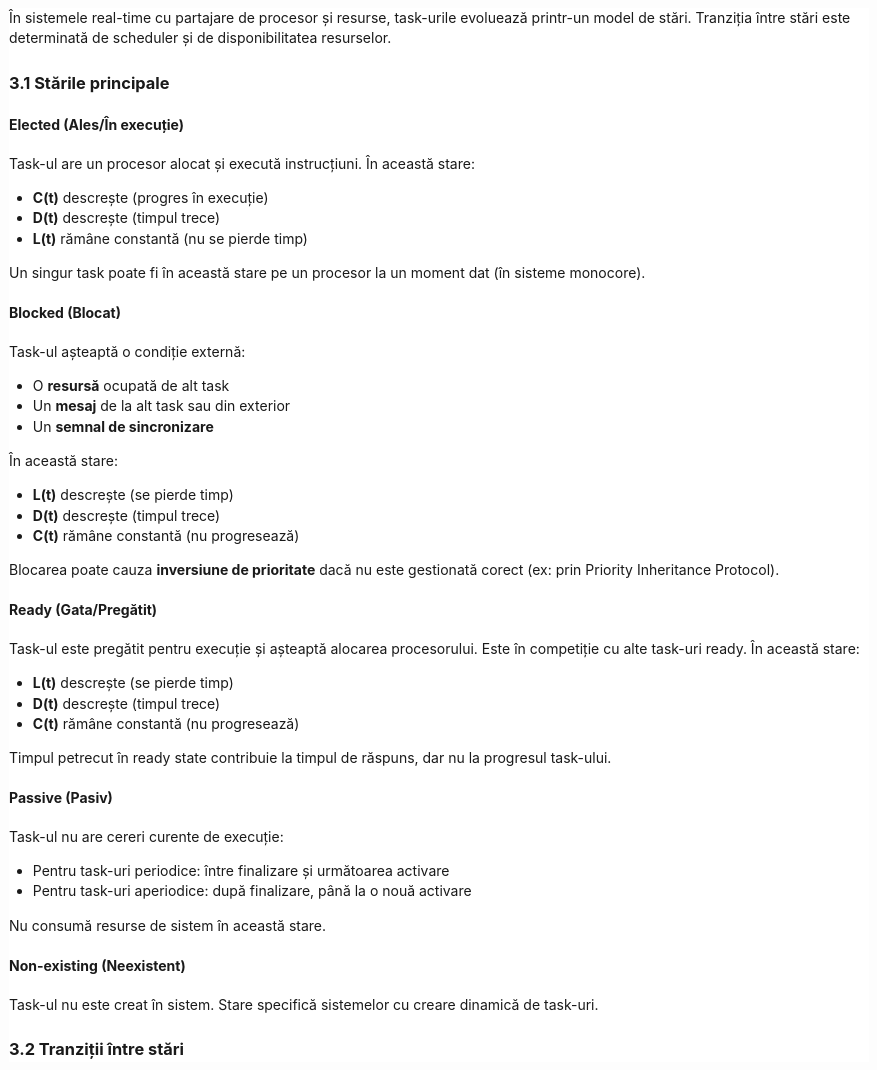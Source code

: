 În sistemele real-time cu partajare de procesor și resurse, task-urile evoluează printr-un model de stări. Tranziția între stări este determinată de scheduler și de disponibilitatea resurselor.

### 3.1 Stările principale

#### **Elected (Ales/În execuție)**

Task-ul are un procesor alocat și execută instrucțiuni. În această stare:

- **C(t)** descrește (progres în execuție)
- **D(t)** descrește (timpul trece)
- **L(t)** rămâne constantă (nu se pierde timp)

Un singur task poate fi în această stare pe un procesor la un moment dat (în sisteme monocore).

#### **Blocked (Blocat)**

Task-ul așteaptă o condiție externă:

- O **resursă** ocupată de alt task
- Un **mesaj** de la alt task sau din exterior
- Un **semnal de sincronizare**

În această stare:

- **L(t)** descrește (se pierde timp)
- **D(t)** descrește (timpul trece)
- **C(t)** rămâne constantă (nu progresează)

Blocarea poate cauza **inversiune de prioritate** dacă nu este gestionată corect (ex: prin Priority Inheritance Protocol).

#### **Ready (Gata/Pregătit)**

Task-ul este pregătit pentru execuție și așteaptă alocarea procesorului. Este în competiție cu alte task-uri ready. În această stare:

- **L(t)** descrește (se pierde timp)
- **D(t)** descrește (timpul trece)
- **C(t)** rămâne constantă (nu progresează)

Timpul petrecut în ready state contribuie la timpul de răspuns, dar nu la progresul task-ului.

#### **Passive (Pasiv)**

Task-ul nu are cereri curente de execuție:

- Pentru task-uri periodice: între finalizare și următoarea activare
- Pentru task-uri aperiodice: după finalizare, până la o nouă activare

Nu consumă resurse de sistem în această stare.

#### **Non-existing (Neexistent)**

Task-ul nu este creat în sistem. Stare specifică sistemelor cu creare dinamică de task-uri.

### 3.2 Tranziții între stări
